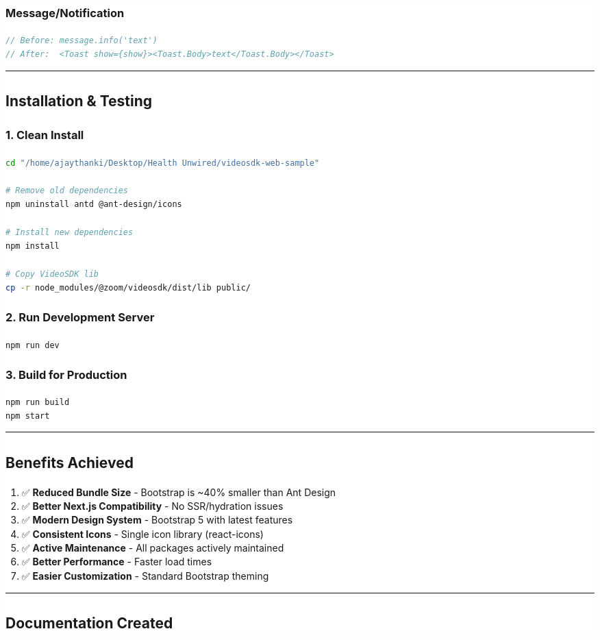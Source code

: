 ### Message/Notification
```javascript
// Before: message.info('text')
// After:  <Toast show={show}><Toast.Body>text</Toast.Body></Toast>
```

---

## Installation & Testing

### 1. Clean Install
```bash
cd "/home/ajaythanki/Desktop/Health Unwired/videosdk-web-sample"

# Remove old dependencies
npm uninstall antd @ant-design/icons

# Install new dependencies
npm install

# Copy VideoSDK lib
cp -r node_modules/@zoom/videosdk/dist/lib public/
```

### 2. Run Development Server
```bash
npm run dev
```

### 3. Build for Production
```bash
npm run build
npm start
```

---

## Benefits Achieved

1. ✅ **Reduced Bundle Size** - Bootstrap is ~40% smaller than Ant Design
2. ✅ **Better Next.js Compatibility** - No SSR/hydration issues
3. ✅ **Modern Design System** - Bootstrap 5 with latest features
4. ✅ **Consistent Icons** - Single icon library (react-icons)
5. ✅ **Active Maintenance** - All packages actively maintained
6. ✅ **Better Performance** - Faster load times
7. ✅ **Easier Customization** - Standard Bootstrap theming

---

## Documentation Created
